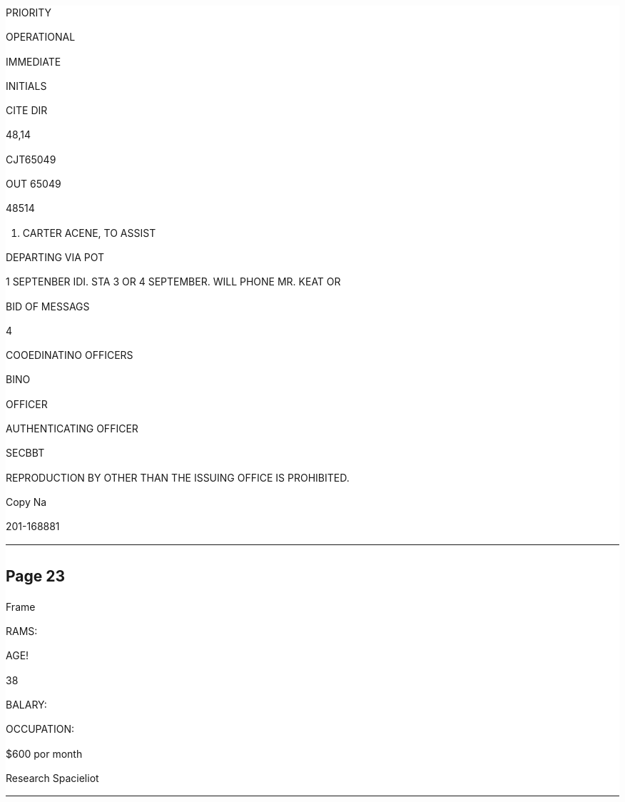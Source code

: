 PRIORITY

OPERATIONAL

IMMEDIATE

INITIALS

CITE DIR

48,14

CJT65049

OUT 65049

48514

1) CARTER ACENE, TO ASSIST

DEPARTING VIA POT

1 SEPTENBER IDI. STA 3 OR 4 SEPTEMBER. WILL PHONE MR. KEAT OR

BID OF MESSAGS

4

COOEDINATINO OFFICERS

BINO

OFFICER

AUTHENTICATING OFFICER

SECBBT

REPRODUCTION BY OTHER THAN THE ISSUING OFFICE IS PROHIBITED.

Copy Na

201-168881

---

## Page 23

Frame

RAMS:

AGE!

38

BALARY:

OCCUPATION:

$600 por month

Research Spacieliot

---